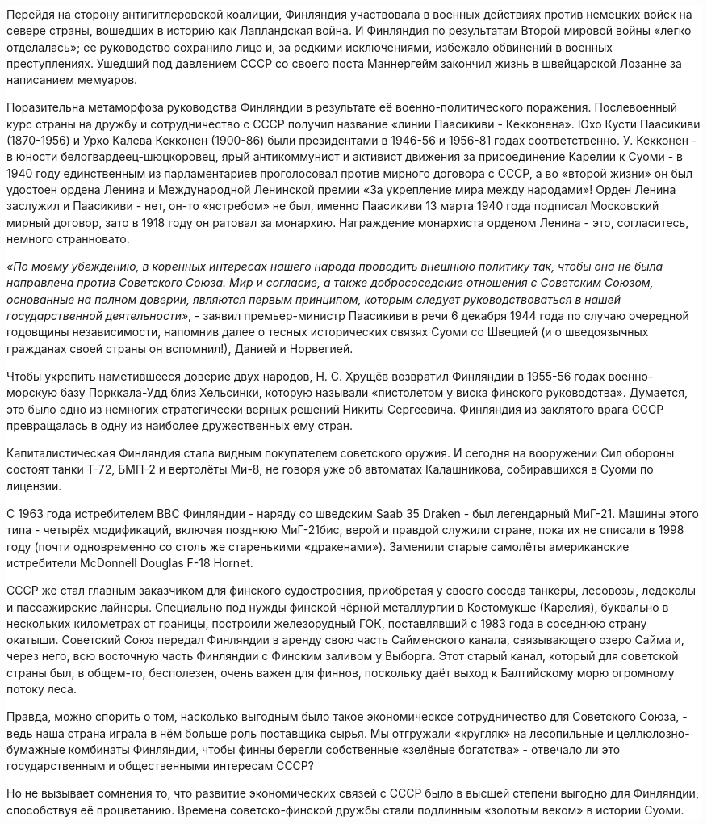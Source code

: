 Перейдя на сторону антигитлеровской коалиции, Финляндия участвовала в военных действиях против немецких войск на севере страны, вошедших в историю как Лапландская война. И Финляндия по результатам Второй мировой войны «легко отделалась»; ее руководство сохранило лицо и, за редкими исключениями, избежало обвинений в военных преступлениях. Ушедший под давлением СССР со своего поста Маннергейм закончил жизнь в швейцарской Лозанне за написанием мемуаров.

Поразительна метаморфоза руководства Финляндии в результате её военно-политического поражения. Послевоенный курс страны на дружбу и сотрудничество с СССР получил название «линии Паасикиви - Кекконена». Юхо Кусти Паасикиви (1870-1956) и Урхо Калева Кекконен (1900-86) были президентами в 1946-56 и 1956-81 годах соответственно. У. Кекконен - в юности белогвардеец-шюцкоровец, ярый антикоммунист и активист движения за присоединение Карелии к Суоми - в 1940 году единственным из парламентариев проголосовал против мирного договора с СССР, а во «второй жизни» он был удостоен ордена Ленина и Международной Ленинской премии «За укрепление мира между народами»! Орден Ленина заслужил и Паасикиви - нет, он-то «ястребом» не был, именно Паасикиви 13 марта 1940 года подписал Московский мирный договор, зато в 1918 году он ратовал за монархию. Награждение монархиста орденом Ленина - это, согласитесь, немного странновато.

*«По моему убеждению, в коренных интересах нашего народа проводить внешнюю политику так, чтобы она не была направлена против Советского Союза. Мир и согласие, а также добрососедские отношения с Советским Союзом, основанные на полном доверии, являются первым принципом, которым следует руководствоваться в нашей государственной деятельности»*, - заявил премьер-министр Паасикиви в речи 6 декабря 1944 года по случаю очередной годовщины независимости, напомнив далее о тесных исторических связях Суоми со Швецией (и о шведоязычных гражданах своей страны он вспомнил!), Данией и Норвегией.

Чтобы укрепить наметившееся доверие двух народов, Н. С. Хрущёв возвратил Финляндии в 1955-56 годах военно-морскую базу Порккала-Удд близ Хельсинки, которую называли «пистолетом у виска финского руководства». Думается, это было одно из немногих стратегически верных решений Никиты Сергеевича. Финляндия из заклятого врага СССР превращалась в одну из наиболее дружественных ему стран.

Капиталистическая Финляндия стала видным покупателем советского оружия. И сегодня на вооружении Сил обороны состоят танки Т-72, БМП-2 и вертолёты Ми-8, не говоря уже об автоматах Калашникова, собиравшихся в Суоми по лицензии.

С 1963 года истребителем ВВС Финляндии - наряду со шведским Saab 35 Draken - был легендарный МиГ-21. Машины этого типа - четырёх модификаций, включая позднюю МиГ-21бис, верой и правдой служили стране, пока их не списали в 1998 году (почти одновременно со столь же старенькими «дракенами»). Заменили старые самолёты американские истребители McDonnell Douglas F-18 Hornet.

СССР же стал главным заказчиком для финского судостроения, приобретая у своего соседа танкеры, лесовозы, ледоколы и пассажирские лайнеры. Специально под нужды финской чёрной металлургии в Костомукше (Карелия), буквально в нескольких километрах от границы, построили железорудный ГОК, поставлявший с 1983 года в соседнюю страну окатыши. Советский Союз передал Финляндии в аренду свою часть Сайменского канала, связывающего озеро Сайма и, через него, всю восточную часть Финляндии с Финским заливом у Выборга. Этот старый канал, который для советской страны был, в общем-то, бесполезен, очень важен для финнов, поскольку даёт выход к Балтийскому морю огромному потоку леса.

Правда, можно спорить о том, насколько выгодным было такое экономическое сотрудничество для Советского Союза, - ведь наша страна играла в нём больше роль поставщика сырья. Мы отгружали «кругляк» на лесопильные и целлюлозно-бумажные комбинаты Финляндии, чтобы финны берегли собственные «зелёные богатства» - отвечало ли это государственным и общественными интересам СССР?

Но не вызывает сомнения то, что развитие экономических связей с СССР было в высшей степени выгодно для Финляндии, способствуя её процветанию. Времена советско-финской дружбы стали подлинным «золотым веком» в истории Суоми.
